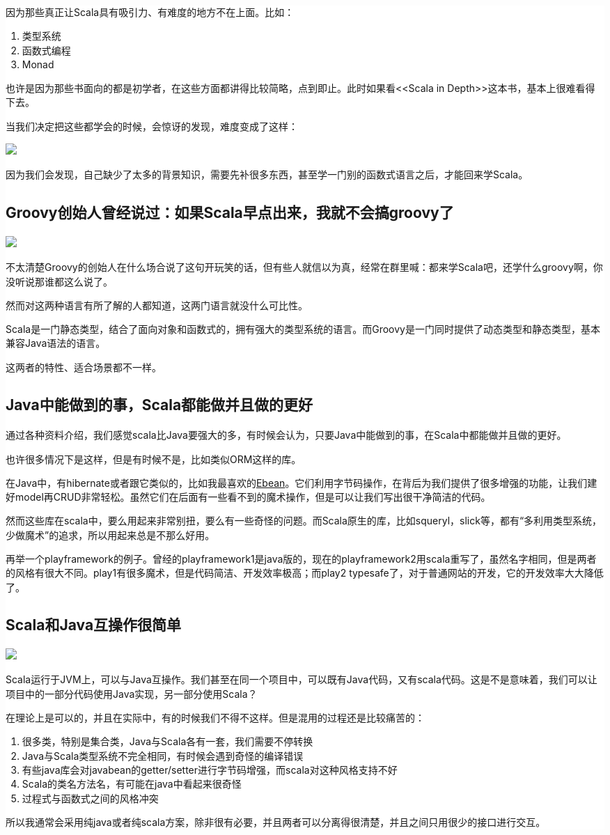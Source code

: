 因为那些真正让Scala具有吸引力、有难度的地方不在上面。比如：

1.  类型系统
2.  函数式编程
3.  Monad

也许是因为那些书面向的都是初学者，在这些方面都讲得比较简略，点到即止。此时如果看&lt;&lt;Scala in Depth&gt;&gt;这本书，基本上很难看得下去。

当我们决定把这些都学会的时候，会惊讶的发现，难度变成了这样：

![](http://freewind.me/wp-content/uploads/2014/06/475.png)

因为我们会发现，自己缺少了太多的背景知识，需要先补很多东西，甚至学一门别的函数式语言之后，才能回来学Scala。

## Groovy创始人曾经说过：如果Scala早点出来，我就不会搞groovy了

![](http://freewind.me/wp-content/uploads/2014/06/607.png)

不太清楚Groovy的创始人在什么场合说了这句开玩笑的话，但有些人就信以为真，经常在群里喊：都来学Scala吧，还学什么groovy啊，你没听说那谁都这么说了。

然而对这两种语言有所了解的人都知道，这两门语言就没什么可比性。

Scala是一门静态类型，结合了面向对象和函数式的，拥有强大的类型系统的语言。而Groovy是一门同时提供了动态类型和静态类型，基本兼容Java语法的语言。

这两者的特性、适合场景都不一样。

## Java中能做到的事，Scala都能做并且做的更好

通过各种资料介绍，我们感觉scala比Java要强大的多，有时候会认为，只要Java中能做到的事，在Scala中都能做并且做的更好。

也许很多情况下是这样，但是有时候不是，比如类似ORM这样的库。

在Java中，有hibernate或者跟它类似的，比如我最喜欢的[Ebean](http://www.avaje.org/)。它们利用字节码操作，在背后为我们提供了很多增强的功能，让我们建好model再CRUD非常轻松。虽然它们在后面有一些看不到的魔术操作，但是可以让我们写出很干净简洁的代码。

然而这些库在scala中，要么用起来非常别扭，要么有一些奇怪的问题。而Scala原生的库，比如squeryl，slick等，都有“多利用类型系统，少做魔术”的追求，所以用起来总是不那么好用。

再举一个playframework的例子。曾经的playframework1是java版的，现在的playframework2用scala重写了，虽然名字相同，但是两者的风格有很大不同。play1有很多魔术，但是代码简洁、开发效率极高；而play2 typesafe了，对于普通网站的开发，它的开发效率大大降低了。

## Scala和Java互操作很简单

![](http://freewind.me/wp-content/uploads/2014/06/330.png)

Scala运行于JVM上，可以与Java互操作。我们甚至在同一个项目中，可以既有Java代码，又有scala代码。这是不是意味着，我们可以让项目中的一部分代码使用Java实现，另一部分使用Scala？

在理论上是可以的，并且在实际中，有的时候我们不得不这样。但是混用的过程还是比较痛苦的：

1.  很多类，特别是集合类，Java与Scala各有一套，我们需要不停转换
2.  Java与Scala类型系统不完全相同，有时候会遇到奇怪的编译错误
3.  有些java库会对javabean的getter/setter进行字节码增强，而scala对这种风格支持不好
4.  Scala的类名方法名，有可能在java中看起来很奇怪
5.  过程式与函数式之间的风格冲突

所以我通常会采用纯java或者纯scala方案，除非很有必要，并且两者可以分离得很清楚，并且之间只用很少的接口进行交互。

